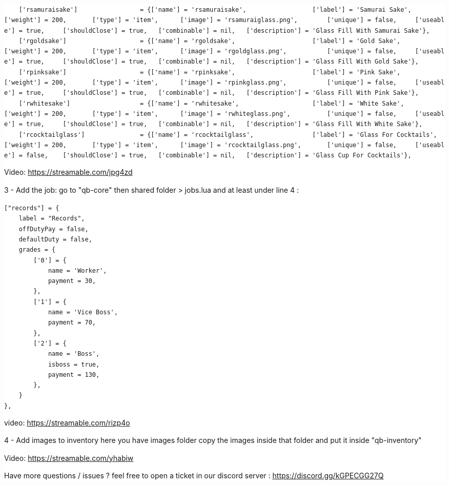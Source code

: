 		['rsamuraisake'] 			 	 = {['name'] = 'rsamuraisake', 			 		['label'] = 'Samurai Sake',				['weight'] = 200, 		['type'] = 'item', 		['image'] = 'rsamuraiglass.png',		['unique'] = false, 	['useable'] = true, 	['shouldClose'] = true,   ['combinable'] = nil,   ['description'] = 'Glass Fill With Samurai Sake'},
		['rgoldsake'] 			 	 	 = {['name'] = 'rgoldsake', 			 		['label'] = 'Gold Sake',				['weight'] = 200, 		['type'] = 'item', 		['image'] = 'rgoldglass.png',			['unique'] = false, 	['useable'] = true, 	['shouldClose'] = true,   ['combinable'] = nil,   ['description'] = 'Glass Fill With Gold Sake'},
		['rpinksake'] 			 	 	 = {['name'] = 'rpinksake', 			 		['label'] = 'Pink Sake',				['weight'] = 200, 		['type'] = 'item', 		['image'] = 'rpinkglass.png',			['unique'] = false, 	['useable'] = true, 	['shouldClose'] = true,   ['combinable'] = nil,   ['description'] = 'Glass Fill With Pink Sake'},
		['rwhitesake'] 			 	 	 = {['name'] = 'rwhitesake', 			 		['label'] = 'White Sake',				['weight'] = 200, 		['type'] = 'item', 		['image'] = 'rwhiteglass.png',			['unique'] = false, 	['useable'] = true, 	['shouldClose'] = true,   ['combinable'] = nil,   ['description'] = 'Glass Fill With White Sake'},
		['rcocktailglass'] 			 	 = {['name'] = 'rcocktailglass', 			 	['label'] = 'Glass For Cocktails',		['weight'] = 200, 		['type'] = 'item', 		['image'] = 'rcocktailglass.png',		['unique'] = false, 	['useable'] = false, 	['shouldClose'] = true,   ['combinable'] = nil,   ['description'] = 'Glass Cup For Cocktails'},
    

Video: https://streamable.com/jpg4zd

3 - Add the job:
go to "qb-core" then shared folder > jobs.lua and at least under line 4 :

    ["records"] = {
        label = "Records",
        offDutyPay = false,
        defaultDuty = false,
        grades = {
            ['0'] = {
                name = 'Worker',
                payment = 30,
            },
            ['1'] = {
                name = 'Vice Boss',
                payment = 70,
            },
            ['2'] = {
                name = 'Boss',
                isboss = true,
                payment = 130,
            },
        }
    },

video: https://streamable.com/rizp4o

4 - Add images to inventory
here you have images folder copy the images inside that folder and put it inside "qb-inventory"

Video: https://streamable.com/yhabiw

Have more questions / issues ? feel free to open a ticket in our discord server : https://discord.gg/kGPECGG27Q